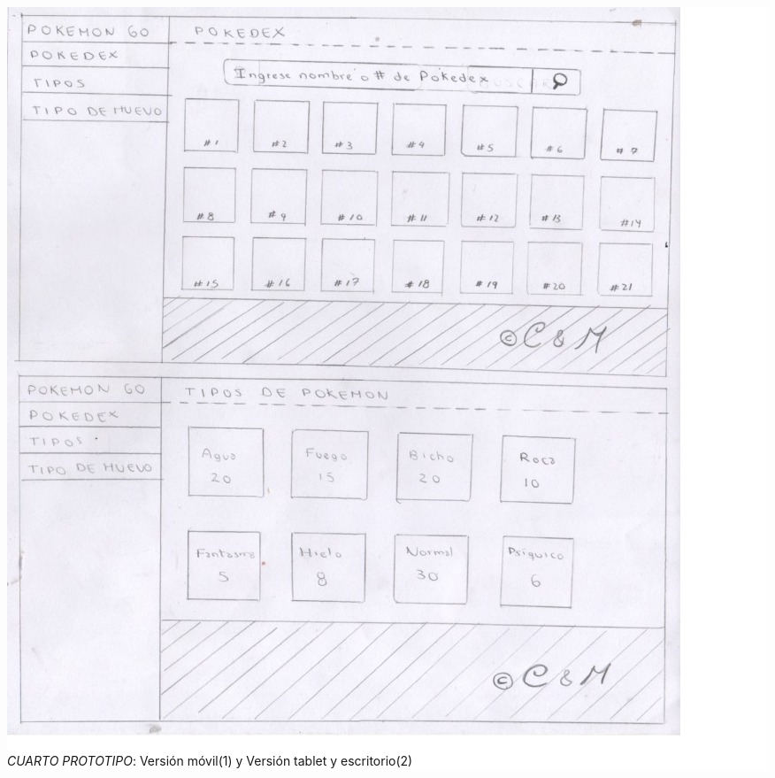  ![Sin titulo](src/img/prototipo4.jpeg)

*CUARTO PROTOTIPO*: Versión móvil(1) y Versión tablet y escritorio(2)
